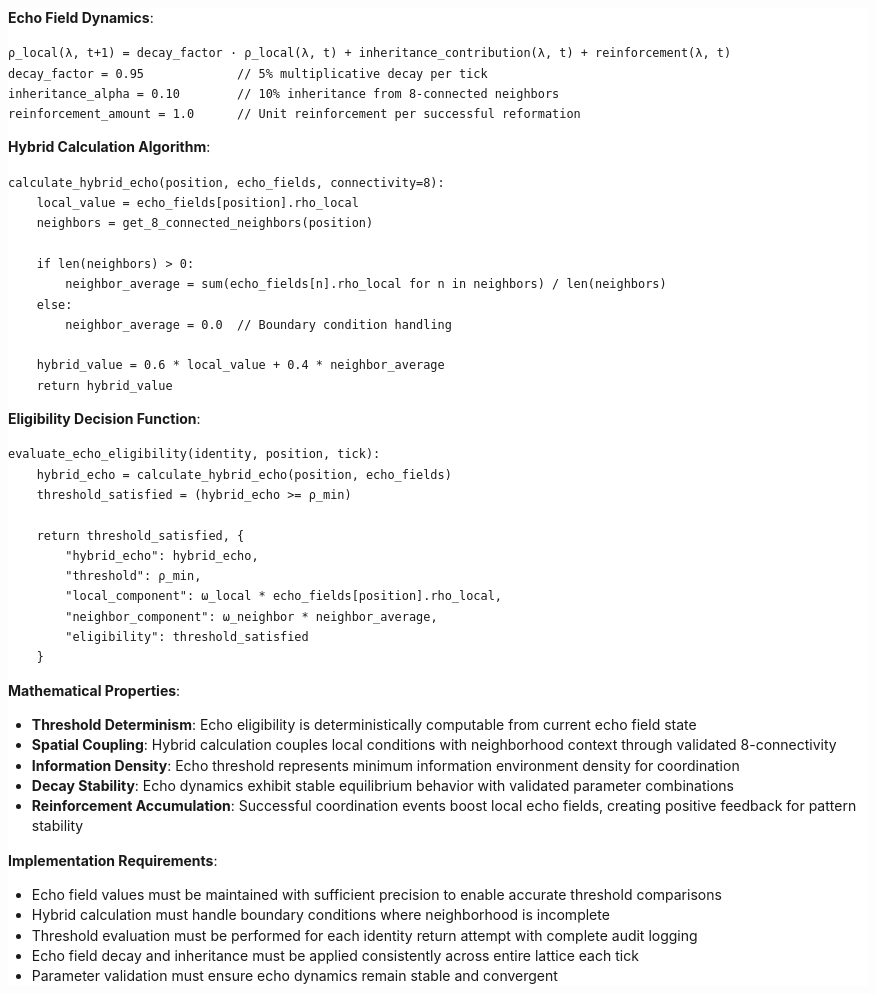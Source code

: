 **Echo Field Dynamics**:
```
ρ_local(λ, t+1) = decay_factor · ρ_local(λ, t) + inheritance_contribution(λ, t) + reinforcement(λ, t)
decay_factor = 0.95             // 5% multiplicative decay per tick
inheritance_alpha = 0.10        // 10% inheritance from 8-connected neighbors
reinforcement_amount = 1.0      // Unit reinforcement per successful reformation
```

**Hybrid Calculation Algorithm**:
```
calculate_hybrid_echo(position, echo_fields, connectivity=8):
    local_value = echo_fields[position].rho_local
    neighbors = get_8_connected_neighbors(position)
    
    if len(neighbors) > 0:
        neighbor_average = sum(echo_fields[n].rho_local for n in neighbors) / len(neighbors)
    else:
        neighbor_average = 0.0  // Boundary condition handling
    
    hybrid_value = 0.6 * local_value + 0.4 * neighbor_average
    return hybrid_value
```

**Eligibility Decision Function**:
```
evaluate_echo_eligibility(identity, position, tick):
    hybrid_echo = calculate_hybrid_echo(position, echo_fields)
    threshold_satisfied = (hybrid_echo >= ρ_min)
    
    return threshold_satisfied, {
        "hybrid_echo": hybrid_echo,
        "threshold": ρ_min,
        "local_component": ω_local * echo_fields[position].rho_local,
        "neighbor_component": ω_neighbor * neighbor_average,
        "eligibility": threshold_satisfied
    }
```

**Mathematical Properties**:
- **Threshold Determinism**: Echo eligibility is deterministically computable from current echo field state
- **Spatial Coupling**: Hybrid calculation couples local conditions with neighborhood context through validated 8-connectivity
- **Information Density**: Echo threshold represents minimum information environment density for coordination
- **Decay Stability**: Echo dynamics exhibit stable equilibrium behavior with validated parameter combinations
- **Reinforcement Accumulation**: Successful coordination events boost local echo fields, creating positive feedback for pattern stability

**Implementation Requirements**:
- Echo field values must be maintained with sufficient precision to enable accurate threshold comparisons
- Hybrid calculation must handle boundary conditions where neighborhood is incomplete
- Threshold evaluation must be performed for each identity return attempt with complete audit logging
- Echo field decay and inheritance must be applied consistently across entire lattice each tick
- Parameter validation must ensure echo dynamics remain stable and convergent
